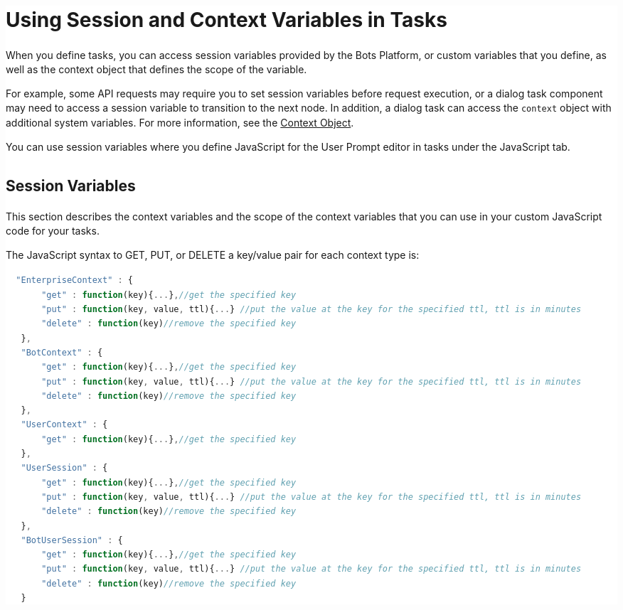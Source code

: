 <base target="_blank">

# Using Session and Context Variables in Tasks

When you define tasks, you can access session variables provided by the Bots Platform, or custom variables that you define, as well as the context object that defines the scope of the variable.

For example, some API requests may require you to set session variables before request execution, or a dialog task component may need to access a session variable to transition to the next node. In addition, a dialog task can access the `context` object with additional system variables. For more information, see the [Context Object](https://developer.kore.ai/docs/bots/bot-builder-tool/context-object/).

You can use session variables where you define JavaScript for the User Prompt editor in tasks under the JavaScript tab.

## Session Variables

This section describes the context variables and the scope of the context variables that you can use in your custom JavaScript code for your tasks.

The JavaScript syntax to GET, PUT, or DELETE a key/value pair for each context type is:

```js
  "EnterpriseContext" : {
       "get" : function(key){...},//get the specified key
       "put" : function(key, value, ttl){...} //put the value at the key for the specified ttl, ttl is in minutes
       "delete" : function(key)//remove the specified key
   },
   "BotContext" : {
       "get" : function(key){...},//get the specified key
       "put" : function(key, value, ttl){...} //put the value at the key for the specified ttl, ttl is in minutes
       "delete" : function(key)//remove the specified key
   },
   "UserContext" : {
       "get" : function(key){...},//get the specified key
   },
   "UserSession" : {
       "get" : function(key){...},//get the specified key
       "put" : function(key, value, ttl){...} //put the value at the key for the specified ttl, ttl is in minutes
       "delete" : function(key)//remove the specified key
   },
   "BotUserSession" : {
       "get" : function(key){...},//get the specified key
       "put" : function(key, value, ttl){...} //put the value at the key for the specified ttl, ttl is in minutes
       "delete" : function(key)//remove the specified key
   }
```
